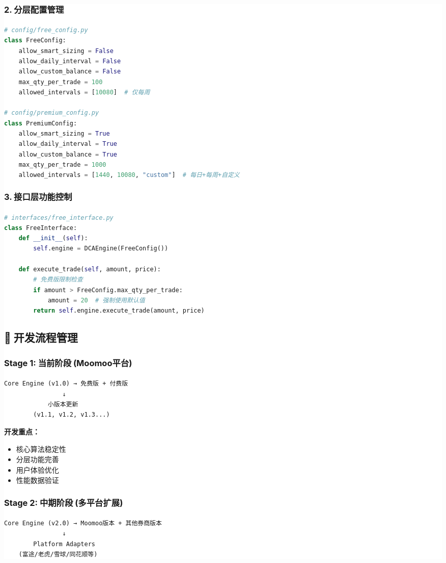 ### 2. 分层配置管理
```python
# config/free_config.py
class FreeConfig:
    allow_smart_sizing = False
    allow_daily_interval = False
    allow_custom_balance = False
    max_qty_per_trade = 100
    allowed_intervals = [10080]  # 仅每周
    
# config/premium_config.py  
class PremiumConfig:
    allow_smart_sizing = True
    allow_daily_interval = True
    allow_custom_balance = True
    max_qty_per_trade = 1000
    allowed_intervals = [1440, 10080, "custom"]  # 每日+每周+自定义
```

### 3. 接口层功能控制
```python
# interfaces/free_interface.py
class FreeInterface:
    def __init__(self):
        self.engine = DCAEngine(FreeConfig())
        
    def execute_trade(self, amount, price):
        # 免费版限制检查
        if amount > FreeConfig.max_qty_per_trade:
            amount = 20  # 强制使用默认值
        return self.engine.execute_trade(amount, price)
```

## 🚀 开发流程管理

### Stage 1: 当前阶段 (Moomoo平台)
```
Core Engine (v1.0) → 免费版 + 付费版
                ↓
            小版本更新
        (v1.1, v1.2, v1.3...)
```

**开发重点：**
- 核心算法稳定性
- 分层功能完善
- 用户体验优化
- 性能数据验证

### Stage 2: 中期阶段 (多平台扩展) 
```
Core Engine (v2.0) → Moomoo版本 + 其他券商版本
                ↓
        Platform Adapters
    (富途/老虎/雪球/同花顺等)
```
